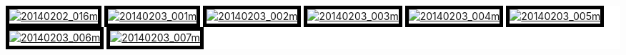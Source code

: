 <a href="http://li106-124.members.linode.com/blog/wp-content/uploads/2014/03/20140202_016m.jpg"><img class="aligncenter  wp-image-439" style="border: 5px solid black;" alt="20140202_016m" src="http://li106-124.members.linode.com/blog/wp-content/uploads/2014/03/20140202_016m.jpg" width="432" height="768" /></a> <a href="http://li106-124.members.linode.com/blog/wp-content/uploads/2014/03/20140203_001m.jpg"><img class="aligncenter  wp-image-440" style="border: 5px solid black;" alt="20140203_001m" src="http://li106-124.members.linode.com/blog/wp-content/uploads/2014/03/20140203_001m.jpg" width="432" height="768" /></a> <a href="http://li106-124.members.linode.com/blog/wp-content/uploads/2014/03/20140203_002m.jpg"><img class="aligncenter  wp-image-441" style="border: 5px solid black;" alt="20140203_002m" src="http://li106-124.members.linode.com/blog/wp-content/uploads/2014/03/20140203_002m.jpg" width="432" height="768" /></a> <a href="http://li106-124.members.linode.com/blog/wp-content/uploads/2014/03/20140203_003m.jpg"><img class="aligncenter  wp-image-442" style="border: 5px solid black;" alt="20140203_003m" src="http://li106-124.members.linode.com/blog/wp-content/uploads/2014/03/20140203_003m.jpg" width="432" height="768" /></a> <a href="http://li106-124.members.linode.com/blog/wp-content/uploads/2014/03/20140203_004m.jpg"><img class="aligncenter  wp-image-443" style="border: 5px solid black;" alt="20140203_004m" src="http://li106-124.members.linode.com/blog/wp-content/uploads/2014/03/20140203_004m.jpg" width="432" height="768" /></a> <a href="http://li106-124.members.linode.com/blog/wp-content/uploads/2014/03/20140203_005m.jpg"><img class="aligncenter  wp-image-444" style="border: 5px solid black;" alt="20140203_005m" src="http://li106-124.members.linode.com/blog/wp-content/uploads/2014/03/20140203_005m.jpg" width="768" height="432" /></a> <a href="http://li106-124.members.linode.com/blog/wp-content/uploads/2014/03/20140203_006m.jpg"><img class="aligncenter  wp-image-445" style="border: 5px solid black;" alt="20140203_006m" src="http://li106-124.members.linode.com/blog/wp-content/uploads/2014/03/20140203_006m.jpg" width="768" height="432" /></a> <a href="http://li106-124.members.linode.com/blog/wp-content/uploads/2014/03/20140203_007m.jpg"><img class="aligncenter  wp-image-446" style="border: 5px solid black;" alt="20140203_007m" src="http://li106-124.members.linode.com/blog/wp-content/uploads/2014/03/20140203_007m.jpg" width="432" height="768" /></a>
</p>